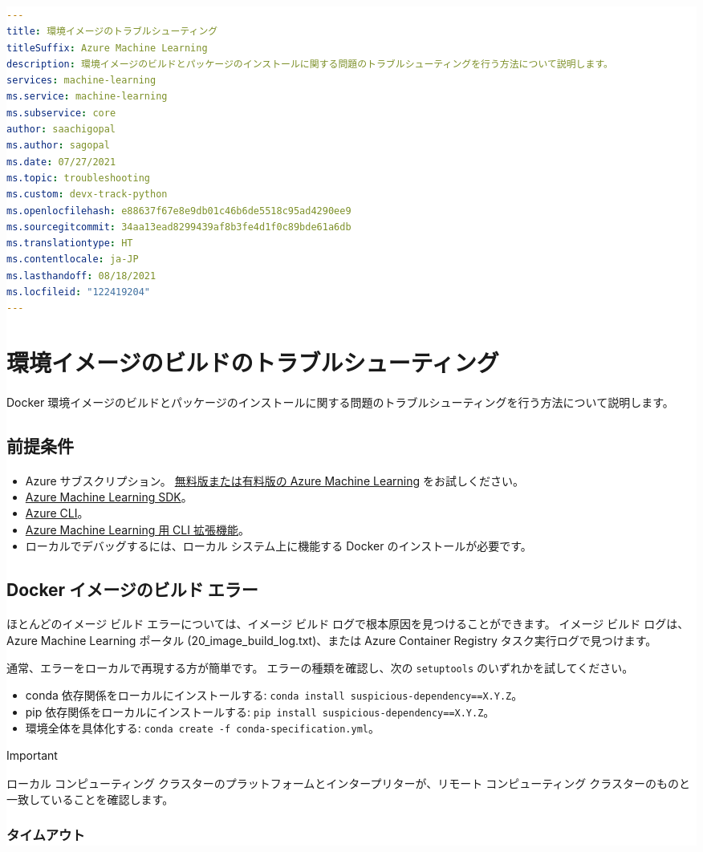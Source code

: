 ```yaml
---
title: 環境イメージのトラブルシューティング
titleSuffix: Azure Machine Learning
description: 環境イメージのビルドとパッケージのインストールに関する問題のトラブルシューティングを行う方法について説明します。
services: machine-learning
ms.service: machine-learning
ms.subservice: core
author: saachigopal
ms.author: sagopal
ms.date: 07/27/2021
ms.topic: troubleshooting
ms.custom: devx-track-python
ms.openlocfilehash: e88637f67e8e9db01c46b6de5518c95ad4290ee9
ms.sourcegitcommit: 34aa13ead8299439af8b3fe4d1f0c89bde61a6db
ms.translationtype: HT
ms.contentlocale: ja-JP
ms.lasthandoff: 08/18/2021
ms.locfileid: "122419204"
---
```

# <a name="troubleshoot-environment-image-builds"></a>環境イメージのビルドのトラブルシューティング

Docker 環境イメージのビルドとパッケージのインストールに関する問題のトラブルシューティングを行う方法について説明します。

## <a name="prerequisites"></a>前提条件

* Azure サブスクリプション。 [無料版または有料版の Azure Machine Learning](https://azure.microsoft.com/free/) をお試しください。
* [Azure Machine Learning SDK](/python/api/overview/azure/ml/install)。
* [Azure CLI](/cli/azure/install-azure-cli)。
* [Azure Machine Learning 用 CLI 拡張機能](reference-azure-machine-learning-cli.md)。
* ローカルでデバッグするには、ローカル システム上に機能する Docker のインストールが必要です。

## <a name="docker-image-build-failures"></a>Docker イメージのビルド エラー
 
ほとんどのイメージ ビルド エラーについては、イメージ ビルド ログで根本原因を見つけることができます。
イメージ ビルド ログは、Azure Machine Learning ポータル (20\_image\_build\_log.txt)、または Azure Container Registry タスク実行ログで見つけます。
 
通常、エラーをローカルで再現する方が簡単です。 エラーの種類を確認し、次の `setuptools` のいずれかを試してください。

- conda 依存関係をローカルにインストールする: `conda install suspicious-dependency==X.Y.Z`。
- pip 依存関係をローカルにインストールする: `pip install suspicious-dependency==X.Y.Z`。
- 環境全体を具体化する: `conda create -f conda-specification.yml`。

> [!IMPORTANT]
> ローカル コンピューティング クラスターのプラットフォームとインタープリターが、リモート コンピューティング クラスターのものと一致していることを確認します。 

### <a name="timeout"></a>タイムアウト 
 